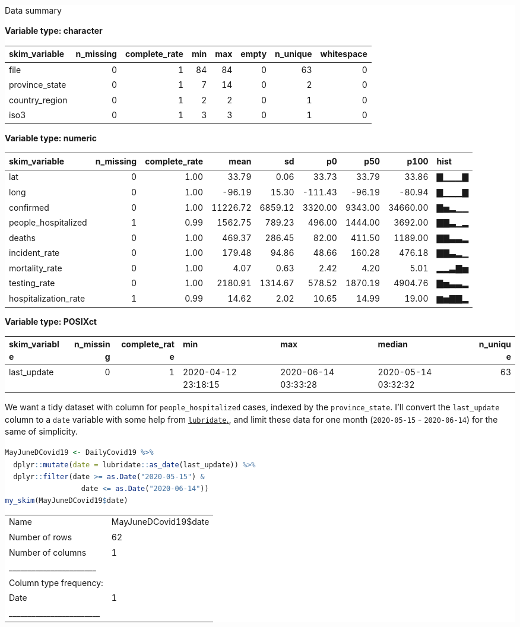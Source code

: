 Data summary

**Variable type: character**

| skim\_variable  | n\_missing | complete\_rate | min | max | empty | n\_unique | whitespace |
| :-------------- | ---------: | -------------: | --: | --: | ----: | --------: | ---------: |
| file            |          0 |              1 |  84 |  84 |     0 |        63 |          0 |
| province\_state |          0 |              1 |   7 |  14 |     0 |         2 |          0 |
| country\_region |          0 |              1 |   2 |   2 |     0 |         1 |          0 |
| iso3            |          0 |              1 |   3 |   3 |     0 |         1 |          0 |

**Variable type: numeric**

| skim\_variable        | n\_missing | complete\_rate |     mean |      sd |       p0 |     p50 |     p100 | hist  |
| :-------------------- | ---------: | -------------: | -------: | ------: | -------: | ------: | -------: | :---- |
| lat                   |          0 |           1.00 |    33.79 |    0.06 |    33.73 |   33.79 |    33.86 | ▇▁▁▁▇ |
| long                  |          0 |           1.00 |  \-96.19 |   15.30 | \-111.43 | \-96.19 |  \-80.94 | ▇▁▁▁▇ |
| confirmed             |          0 |           1.00 | 11226.72 | 6859.12 |  3320.00 | 9343.00 | 34660.00 | ▇▅▂▁▁ |
| people\_hospitalized  |          1 |           0.99 |  1562.75 |  789.23 |   496.00 | 1444.00 |  3692.00 | ▇▇▃▁▂ |
| deaths                |          0 |           1.00 |   469.37 |  286.45 |    82.00 |  411.50 |  1189.00 | ▇▇▃▃▂ |
| incident\_rate        |          0 |           1.00 |   179.48 |   94.86 |    48.66 |  160.28 |   476.18 | ▇▇▃▂▁ |
| mortality\_rate       |          0 |           1.00 |     4.07 |    0.63 |     2.42 |    4.20 |     5.01 | ▂▂▃▇▅ |
| testing\_rate         |          0 |           1.00 |  2180.91 | 1314.67 |   578.52 | 1870.19 |  4904.76 | ▇▅▃▃▂ |
| hospitalization\_rate |          1 |           0.99 |    14.62 |    2.02 |    10.65 |   14.99 |    19.00 | ▆▅▇▇▂ |

**Variable type: POSIXct**

| skim\_variable | n\_missing | complete\_rate | min                 | max                 | median              | n\_unique |
| :------------- | ---------: | -------------: | :------------------ | :------------------ | :------------------ | --------: |
| last\_update   |          0 |              1 | 2020-04-12 23:18:15 | 2020-06-14 03:33:28 | 2020-05-14 03:32:32 |        63 |

We want a tidy dataset with column for `people_hospitalized` cases,
indexed by the `province_state`. I’ll convert the `last_update` column
to a `date` variable with some help from
[`lubridate`.](https://lubridate.tidyverse.org/), and limit these data
for one month (`2020-05-15` - `2020-06-14`) for the same of simplicity.

``` r
MayJuneDCovid19 <- DailyCovid19 %>% 
  dplyr::mutate(date = lubridate::as_date(last_update)) %>% 
  dplyr::filter(date >= as.Date("2020-05-15") & 
                  date <= as.Date("2020-06-14")) 
my_skim(MayJuneDCovid19$date)
```

|                                                  |                      |
| :----------------------------------------------- | :------------------- |
| Name                                             | MayJuneDCovid19$date |
| Number of rows                                   | 62                   |
| Number of columns                                | 1                    |
| \_\_\_\_\_\_\_\_\_\_\_\_\_\_\_\_\_\_\_\_\_\_\_   |                      |
| Column type frequency:                           |                      |
| Date                                             | 1                    |
| \_\_\_\_\_\_\_\_\_\_\_\_\_\_\_\_\_\_\_\_\_\_\_\_ |                      |